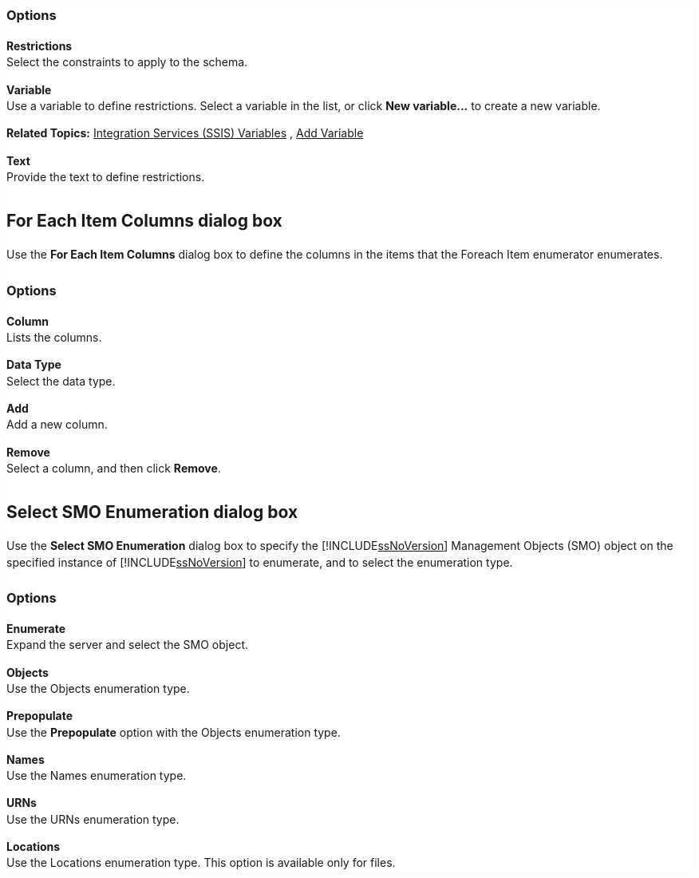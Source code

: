 ### Options  
 **Restrictions**  
 Select the constraints to apply to the schema.  
  
 **Variable**  
 Use a variable to define restrictions. Select a variable in the list, or click **New variable...** to create a new variable.  
  
 **Related Topics:** [Integration Services &#40;SSIS&#41; Variables](../../integration-services/integration-services-ssis-variables.md) , [Add Variable](http://msdn.microsoft.com/library/d09b5d31-433f-4f7c-8c68-9df3a97785d5)  
  
 **Text**  
 Provide the text to define restrictions.  
 
## For Each Item Columns dialog box
Use the **For Each Item Columns** dialog box to define the columns in the items that the Foreach Item enumerator enumerates.  
  
### Options  
 **Column**  
 Lists the columns.  
  
 **Data Type**  
 Select the data type.  
  
 **Add**  
 Add a new column.  
  
 **Remove**  
 Select a column, and then click **Remove**.  
 
 ## Select SMO Enumeration dialog box
Use the **Select SMO Enumeration** dialog box to specify the [!INCLUDE[ssNoVersion](../../includes/ssnoversion-md.md)] Management Objects (SMO) object on the specified instance of [!INCLUDE[ssNoVersion](../../includes/ssnoversion-md.md)] to enumerate, and to select the enumeration type.  
  
### Options  
 **Enumerate**  
 Expand the server and select the SMO object.  
  
 **Objects**  
 Use the Objects enumeration type.  
  
 **Prepopulate**  
 Use the **Prepopulate** option with the Objects enumeration type.  
  
 **Names**  
 Use the Names enumeration type.  
  
 **URNs**  
 Use the URNs enumeration type.  
  
 **Locations**  
 Use the Locations enumeration type. This option is available only for files.  
